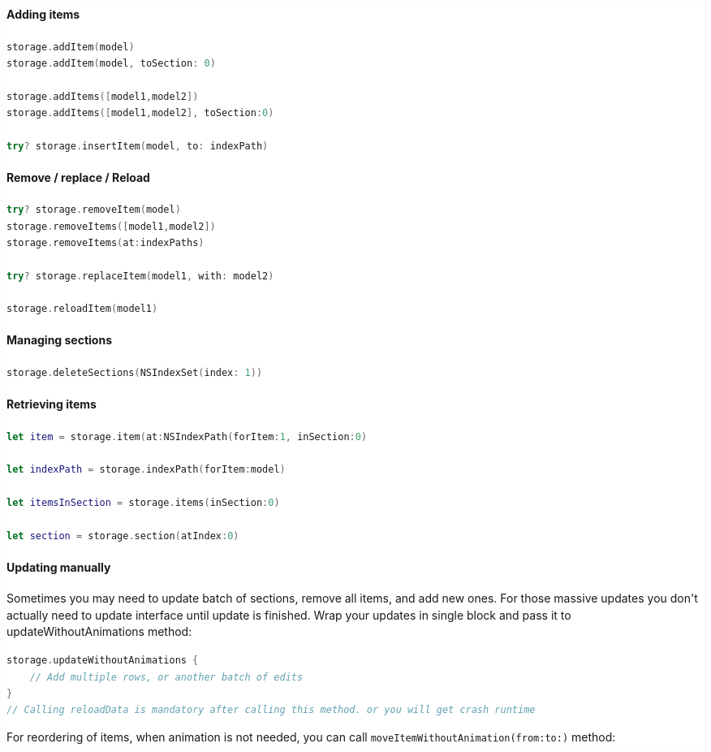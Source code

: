 #### Adding items

```swift
storage.addItem(model)
storage.addItem(model, toSection: 0)

storage.addItems([model1,model2])
storage.addItems([model1,model2], toSection:0)

try? storage.insertItem(model, to: indexPath)
```

#### Remove / replace / Reload

```swift
try? storage.removeItem(model)
storage.removeItems([model1,model2])
storage.removeItems(at:indexPaths)

try? storage.replaceItem(model1, with: model2)

storage.reloadItem(model1)
```

#### Managing sections

```swift
storage.deleteSections(NSIndexSet(index: 1))
```

#### Retrieving items

```swift
let item = storage.item(at:NSIndexPath(forItem:1, inSection:0)

let indexPath = storage.indexPath(forItem:model)

let itemsInSection = storage.items(inSection:0)

let section = storage.section(atIndex:0)
```

#### Updating manually

Sometimes you may need to update batch of sections, remove all items, and add new ones. For those massive updates you don't actually need to update interface until update is finished. Wrap your updates in single block and pass it to updateWithoutAnimations method:

```swift
storage.updateWithoutAnimations {
	// Add multiple rows, or another batch of edits
}
// Calling reloadData is mandatory after calling this method. or you will get crash runtime
```

For reordering of items, when animation is not needed, you can call `moveItemWithoutAnimation(from:to:)` method:
